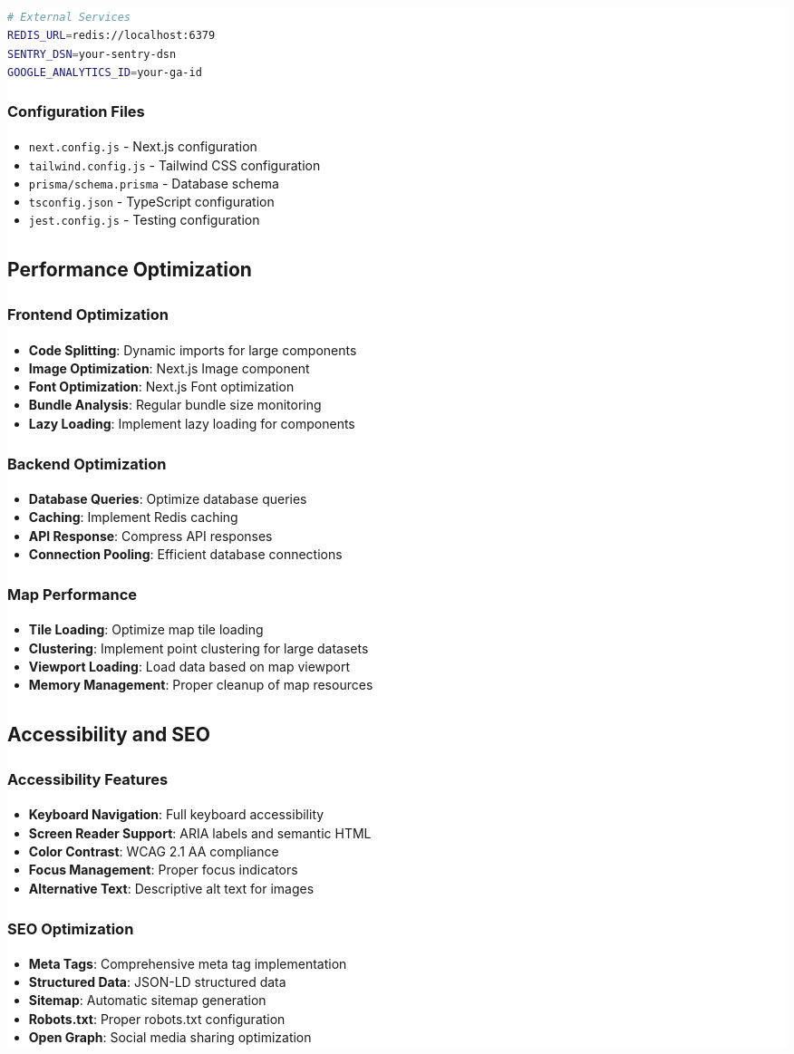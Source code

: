 ```bash
# External Services
REDIS_URL=redis://localhost:6379
SENTRY_DSN=your-sentry-dsn
GOOGLE_ANALYTICS_ID=your-ga-id
```

### Configuration Files
- `next.config.js` - Next.js configuration
- `tailwind.config.js` - Tailwind CSS configuration
- `prisma/schema.prisma` - Database schema
- `tsconfig.json` - TypeScript configuration
- `jest.config.js` - Testing configuration

## Performance Optimization

### Frontend Optimization
- **Code Splitting**: Dynamic imports for large components
- **Image Optimization**: Next.js Image component
- **Font Optimization**: Next.js Font optimization
- **Bundle Analysis**: Regular bundle size monitoring
- **Lazy Loading**: Implement lazy loading for components

### Backend Optimization
- **Database Queries**: Optimize database queries
- **Caching**: Implement Redis caching
- **API Response**: Compress API responses
- **Connection Pooling**: Efficient database connections

### Map Performance
- **Tile Loading**: Optimize map tile loading
- **Clustering**: Implement point clustering for large datasets
- **Viewport Loading**: Load data based on map viewport
- **Memory Management**: Proper cleanup of map resources

## Accessibility and SEO

### Accessibility Features
- **Keyboard Navigation**: Full keyboard accessibility
- **Screen Reader Support**: ARIA labels and semantic HTML
- **Color Contrast**: WCAG 2.1 AA compliance
- **Focus Management**: Proper focus indicators
- **Alternative Text**: Descriptive alt text for images

### SEO Optimization
- **Meta Tags**: Comprehensive meta tag implementation
- **Structured Data**: JSON-LD structured data
- **Sitemap**: Automatic sitemap generation
- **Robots.txt**: Proper robots.txt configuration
- **Open Graph**: Social media sharing optimization
